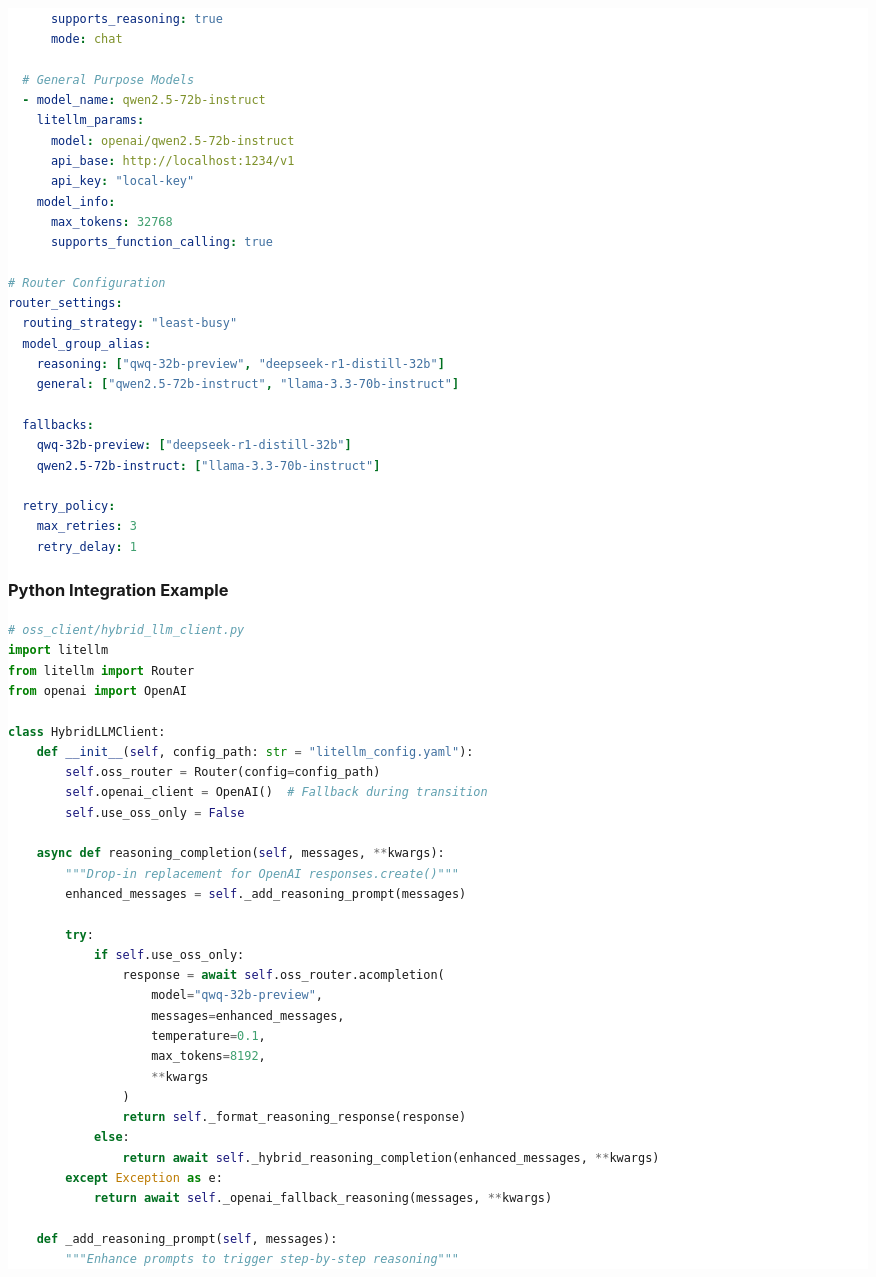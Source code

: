 ```yaml
      supports_reasoning: true
      mode: chat
      
  # General Purpose Models
  - model_name: qwen2.5-72b-instruct
    litellm_params:
      model: openai/qwen2.5-72b-instruct
      api_base: http://localhost:1234/v1
      api_key: "local-key"
    model_info:
      max_tokens: 32768
      supports_function_calling: true

# Router Configuration
router_settings:
  routing_strategy: "least-busy"
  model_group_alias:
    reasoning: ["qwq-32b-preview", "deepseek-r1-distill-32b"]
    general: ["qwen2.5-72b-instruct", "llama-3.3-70b-instruct"]
  
  fallbacks:
    qwq-32b-preview: ["deepseek-r1-distill-32b"]
    qwen2.5-72b-instruct: ["llama-3.3-70b-instruct"]
    
  retry_policy:
    max_retries: 3
    retry_delay: 1
```

### Python Integration Example
```python
# oss_client/hybrid_llm_client.py
import litellm
from litellm import Router
from openai import OpenAI

class HybridLLMClient:
    def __init__(self, config_path: str = "litellm_config.yaml"):
        self.oss_router = Router(config=config_path)
        self.openai_client = OpenAI()  # Fallback during transition
        self.use_oss_only = False
        
    async def reasoning_completion(self, messages, **kwargs):
        """Drop-in replacement for OpenAI responses.create()"""
        enhanced_messages = self._add_reasoning_prompt(messages)
        
        try:
            if self.use_oss_only:
                response = await self.oss_router.acompletion(
                    model="qwq-32b-preview",
                    messages=enhanced_messages,
                    temperature=0.1,
                    max_tokens=8192,
                    **kwargs
                )
                return self._format_reasoning_response(response)
            else:
                return await self._hybrid_reasoning_completion(enhanced_messages, **kwargs)
        except Exception as e:
            return await self._openai_fallback_reasoning(messages, **kwargs)
    
    def _add_reasoning_prompt(self, messages):
        """Enhance prompts to trigger step-by-step reasoning"""
```